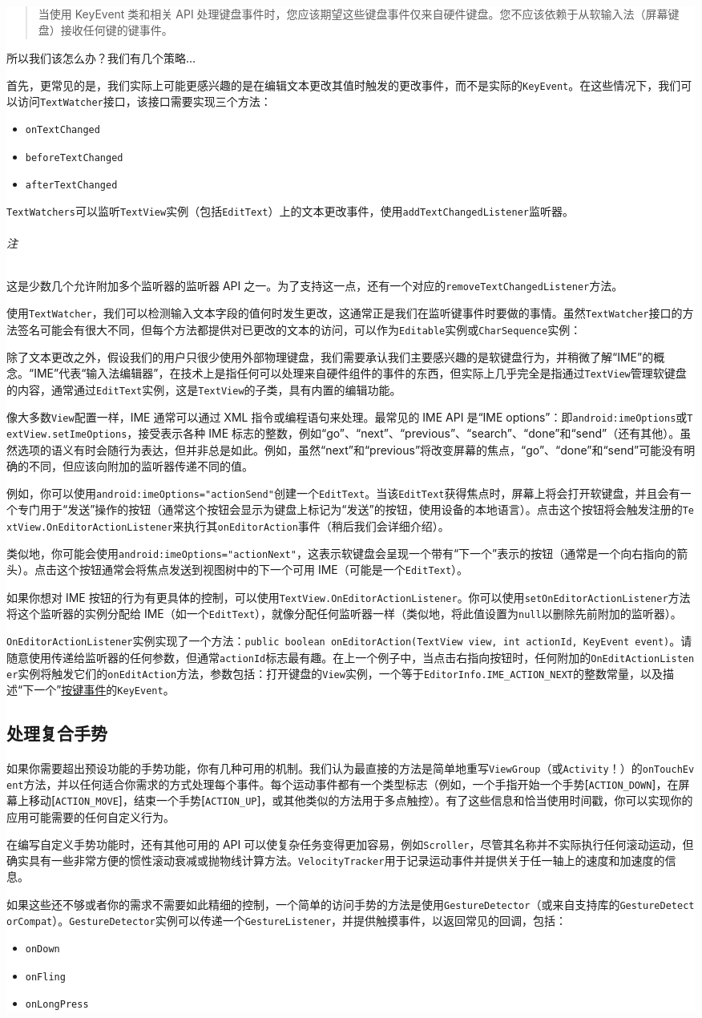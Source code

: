 > 当使用 KeyEvent 类和相关 API 处理键盘事件时，您应该期望这些键盘事件仅来自硬件键盘。您不应该依赖于从软输入法（屏幕键盘）接收任何键的键事件。

所以我们该怎么办？我们有几个策略…

首先，更常见的是，我们实际上可能更感兴趣的是在编辑文本更改其值时触发的更改事件，而不是实际的`KeyEvent`。在这些情况下，我们可以访问`TextWatcher`接口，该接口需要实现三个方法：

+   `onTextChanged`

+   `beforeTextChanged`

+   `afterTextChanged`

`TextWatchers`可以监听`TextView`实例（包括`EditText`）上的文本更改事件，使用`addTextChangedListener`监听器。

###### 注

这是少数几个允许附加多个监听器的监听器 API 之一。为了支持这一点，还有一个对应的`removeTextChangedListener`方法。

使用`TextWatcher`，我们可以检测输入文本字段的值何时发生更改，这通常正是我们在监听键事件时要做的事情。虽然`TextWatcher`接口的方法签名可能会有很大不同，但每个方法都提供对已更改的文本的访问，可以作为`Editable`实例或`CharSequence`实例：

除了文本更改之外，假设我们的用户只很少使用外部物理键盘，我们需要承认我们主要感兴趣的是软键盘行为，并稍微了解“IME”的概念。“IME”代表“输入法编辑器”，在技术上是指任何可以处理来自硬件组件的事件的东西，但实际上几乎完全是指通过`TextView`管理软键盘的内容，通常通过`EditText`实例，这是`TextView`的子类，具有内置的编辑功能。

像大多数`View`配置一样，IME 通常可以通过 XML 指令或编程语句来处理。最常见的 IME API 是“IME options”：即`android:imeOptions`或`TextView.setImeOptions`，接受表示各种 IME 标志的整数，例如“go”、“next”、“previous”、“search”、“done”和“send”（还有其他）。虽然选项的语义有时会随行为表达，但并非总是如此。例如，虽然“next”和“previous”将改变屏幕的焦点，“go”、“done”和“send”可能没有明确的不同，但应该向附加的监听器传递不同的值。

例如，你可以使用`android:imeOptions="actionSend"`创建一个`EditText`。当该`EditText`获得焦点时，屏幕上将会打开软键盘，并且会有一个专门用于“发送”操作的按钮（通常这个按钮会显示为键盘上标记为“发送”的按钮，使用设备的本地语言）。点击这个按钮将会触发注册的`TextView.OnEditorActionListener`来执行其`onEditorAction`事件（稍后我们会详细介绍）。

类似地，你可能会使用`android:imeOptions="actionNext"`，这表示软键盘会呈现一个带有“下一个”表示的按钮（通常是一个向右指向的箭头）。点击这个按钮通常会将焦点发送到视图树中的下一个可用 IME（可能是一个`EditText`）。

如果你想对 IME 按钮的行为有更具体的控制，可以使用`TextView.OnEditorActionListener`。你可以使用`setOnEditorActionListener`方法将这个监听器的实例分配给 IME（如一个`EditText`），就像分配任何监听器一样（类似地，将此值设置为`null`以删除先前附加的监听器）。

`OnEditorActionListener`实例实现了一个方法：`public boolean onEditorAction(TextView view, int actionId, KeyEvent event)`。请随意使用传递给监听器的任何参数，但通常`actionId`标志最有趣。在上一个例子中，当点击右指向按钮时，任何附加的`OnEditActionListener`实例将触发它们的`onEditAction`方法，参数包括：打开键盘的`View`实例，一个等于`EditorInfo.IME_ACTION_NEXT`的整数常量，以及描述“下一个”[按键事件](https://oreil.ly/pOZn8)的`KeyEvent`。

## 处理复合手势

如果你需要超出预设功能的手势功能，你有几种可用的机制。我们认为最直接的方法是简单地重写`ViewGroup`（或`Activity`！）的`onTouchEvent`方法，并以任何适合你需求的方式处理每个事件。每个运动事件都有一个类型标志（例如，一个手指开始一个手势[`ACTION_DOWN`]，在屏幕上移动[`ACTION_MOVE`]，结束一个手势[`ACTION_UP`]，或其他类似的方法用于多点触控）。有了这些信息和恰当使用时间戳，你可以实现你的应用可能需要的任何自定义行为。

在编写自定义手势功能时，还有其他可用的 API 可以使复杂任务变得更加容易，例如`Scroller`，尽管其名称并不实际执行任何滚动运动，但确实具有一些非常方便的惯性滚动衰减或抛物线计算方法。`VelocityTracker`用于记录运动事件并提供关于任一轴上的速度和加速度的信息。

如果这些还不够或者你的需求不需要如此精细的控制，一个简单的访问手势的方法是使用`GestureDetector`（或来自支持库的`GestureDetectorCompat`）。`GestureDetector`实例可以传递一个`GestureListener`，并提供触摸事件，以返回常见的回调，包括：

+   `onDown`

+   `onFling`

+   `onLongPress`
